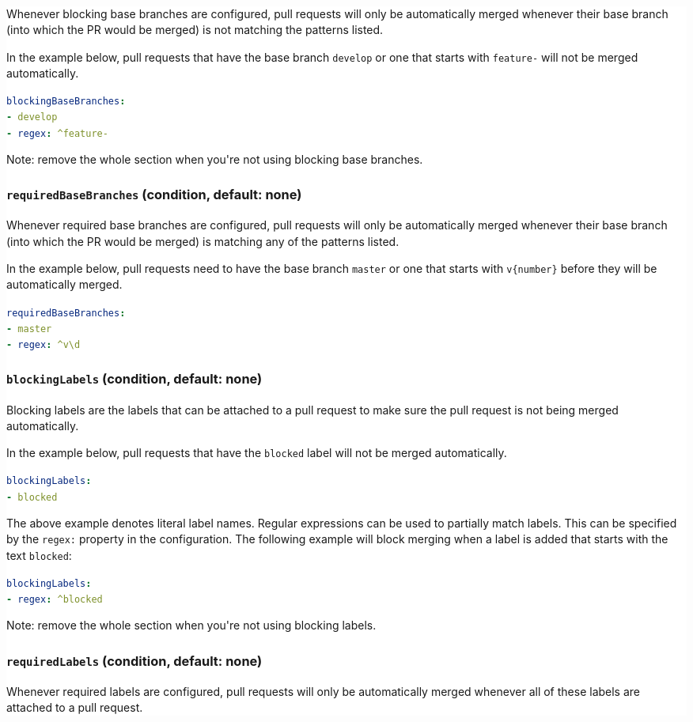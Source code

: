 Whenever blocking base branches are configured, pull requests will only be automatically
merged whenever their base branch (into which the PR would be merged) is not matching
the patterns listed.

In the example below, pull requests that have the base branch `develop` or one that starts
with `feature-` will not be merged automatically.

```yaml
blockingBaseBranches:
- develop
- regex: ^feature-
```

Note: remove the whole section when you're not using blocking base branches.

### `requiredBaseBranches` (condition, default: none)

Whenever required base branches are configured, pull requests will only be automatically
merged whenever their base branch (into which the PR would be merged) is matching
any of the patterns listed.

In the example below, pull requests need to have the base branch `master` or one that
starts with `v{number}` before they will be automatically merged.

```yaml
requiredBaseBranches:
- master
- regex: ^v\d
```

### `blockingLabels` (condition, default: none)

Blocking labels are the labels that can be attached to a pull request to make
sure the pull request is not being merged automatically.

In the example below, pull requests that have the `blocked` label will not be
merged automatically.

```yaml
blockingLabels:
- blocked
```

The above example denotes literal label names. Regular expressions can be used to
partially match labels. This can be specified by the `regex:` property in the
configuration. The following example will block merging when a label is added that
starts with the text `blocked`:

```yaml
blockingLabels:
- regex: ^blocked
```

Note: remove the whole section when you're not using blocking labels.

### `requiredLabels` (condition, default: none)

Whenever required labels are configured, pull requests will only be automatically
merged whenever all of these labels are attached to a pull request.
